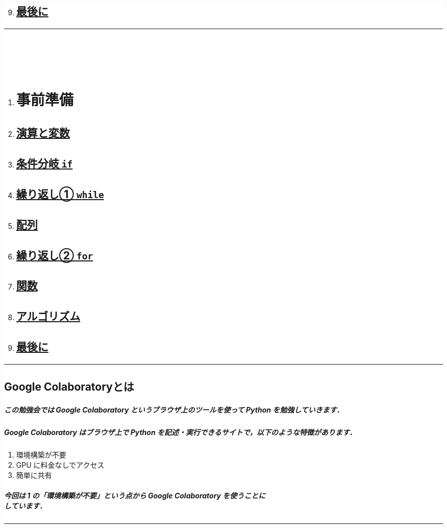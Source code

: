 9. ## [最後に](#59)

</div>
</div>

---



# <br>

<div class="split">
<div class="percent_45">

1. # 事前準備

2. ## [演算と変数](#8)

3. ## [条件分岐 `if`](#18)

4. ## [繰り返し① `while`](#27)

5. ## [配列](#31)

</div>
<div class="percent_10">
</div>
<div class="percent_45">

6. ## [繰り返し② `for`](#39)

7. ## [関数](#44)

8. ## [アルゴリズム](#54)

9. ## [最後に](#59)

</div>
</div>

---

## Google Colaboratoryとは

##### この勉強会では Google Colaboratory というブラウザ上のツールを使って Python を勉強していきます．

##### Google Colaboratory はブラウザ上で Python を記述・実行できるサイトで，以下のような特徴があります．

1. 環境構築が不要
2. GPU に料金なしでアクセス
3. 簡単に共有

##### 今回は 1 の「**環境構築が不要**」という点から Google Colaboratory を使うことに<br>しています．

---
